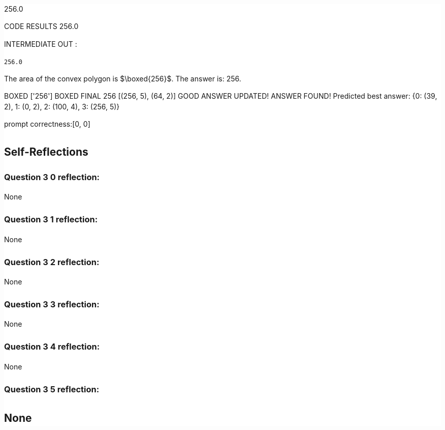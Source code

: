256.0

CODE RESULTS 256.0

INTERMEDIATE OUT :
```output
256.0
```
The area of the convex polygon is $\boxed{256}$.
The answer is: $256$.

BOXED ['256']
BOXED FINAL 256
[(256, 5), (64, 2)]
GOOD ANSWER UPDATED!
ANSWER FOUND!
Predicted best answer: {0: (39, 2), 1: (0, 2), 2: (100, 4), 3: (256, 5)}

prompt correctness:[0, 0]

## Self-Reflections

### Question 3 0 reflection:
None
### Question 3 1 reflection:
None
### Question 3 2 reflection:
None
### Question 3 3 reflection:
None
### Question 3 4 reflection:
None
### Question 3 5 reflection:
None
---

